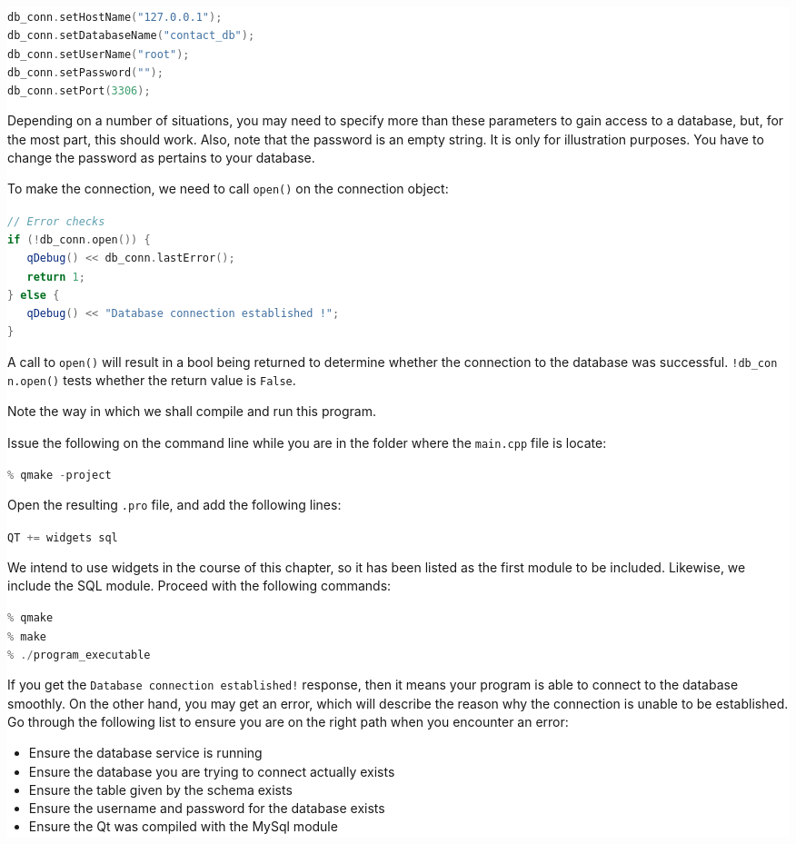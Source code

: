 ```cpp
db_conn.setHostName("127.0.0.1");
db_conn.setDatabaseName("contact_db");
db_conn.setUserName("root");
db_conn.setPassword("");
db_conn.setPort(3306);
```

Depending on a number of situations, you may need to specify more than these parameters to gain access to a database, but, for the most part, this should work. Also, note that the password is an empty string. It is only for illustration purposes. You have to change the password as pertains to your database.

To make the connection, we need to call `open()` on the connection object:

```cpp
// Error checks
if (!db_conn.open()) {
   qDebug() << db_conn.lastError();
   return 1;
} else {
   qDebug() << "Database connection established !";
}
```

A call to `open()` will result in a bool being returned to determine whether the connection to the database was successful. `!db_conn.open()` tests whether the return value is `False`.

Note the way in which we shall compile and run this program.

Issue the following on the command line while you are in the folder where the `main.cpp` file is locate:

```cpp
% qmake -project
```

Open the resulting `.pro` file, and add the following lines:

```cpp
QT += widgets sql
```

We intend to use widgets in the course of this chapter, so it has been listed as the first module to be included. Likewise, we include the SQL module. Proceed with the following commands:

```cpp
% qmake
% make
% ./program_executable
```

If you get the `Database connection established!` response, then it means your program is able to connect to the database smoothly. On the other hand, you may get an error, which will describe the reason why the connection is unable to be established. Go through the following list to ensure you are on the right path when you encounter an error:

*   Ensure the database service is running
*   Ensure the database you are trying to connect actually exists
*   Ensure the table given by the schema exists
*   Ensure the username and password for the database exists
*   Ensure the Qt was compiled with the MySql module
